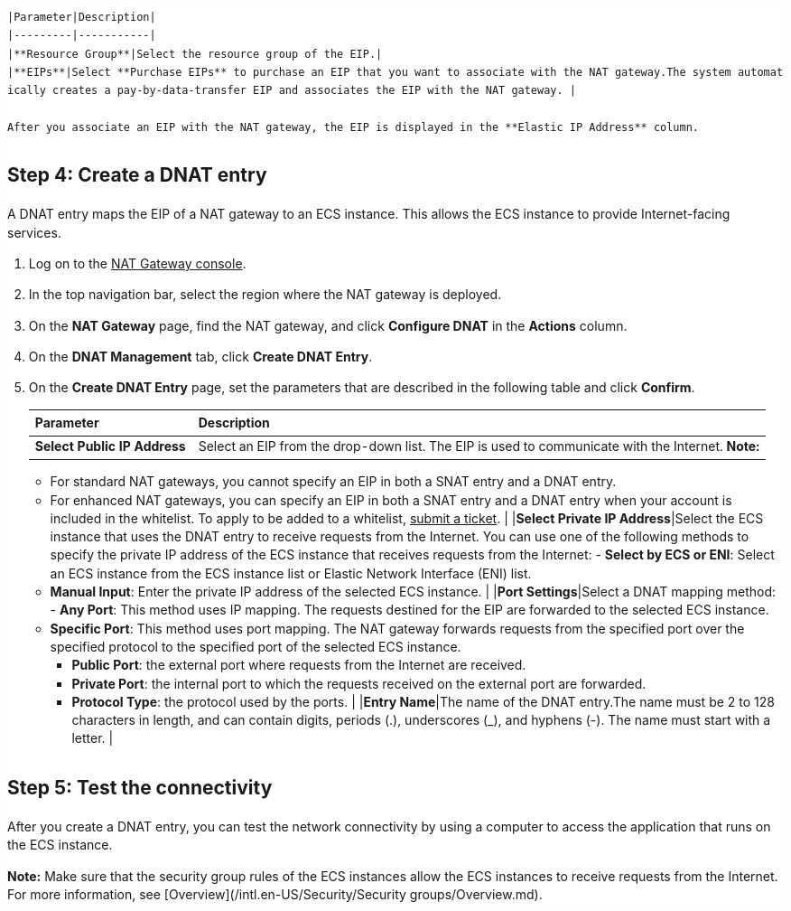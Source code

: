     |Parameter|Description|
    |---------|-----------|
    |**Resource Group**|Select the resource group of the EIP.|
    |**EIPs**|Select **Purchase EIPs** to purchase an EIP that you want to associate with the NAT gateway.The system automatically creates a pay-by-data-transfer EIP and associates the EIP with the NAT gateway. |

    After you associate an EIP with the NAT gateway, the EIP is displayed in the **Elastic IP Address** column.


## Step 4: Create a DNAT entry

A DNAT entry maps the EIP of a NAT gateway to an ECS instance. This allows the ECS instance to provide Internet-facing services.

1.  Log on to the [NAT Gateway console](https://vpc.console.aliyun.com/nat).

2.  In the top navigation bar, select the region where the NAT gateway is deployed.

3.  On the **NAT Gateway** page, find the NAT gateway, and click **Configure DNAT** in the **Actions** column.

4.  On the **DNAT Management** tab, click **Create DNAT Entry**.

5.  On the **Create DNAT Entry** page, set the parameters that are described in the following table and click **Confirm**.

    |Parameter|Description|
    |---------|-----------|
    |**Select Public IP Address**|Select an EIP from the drop-down list. The EIP is used to communicate with the Internet. **Note:**

    -   For standard NAT gateways, you cannot specify an EIP in both a SNAT entry and a DNAT entry.
    -   For enhanced NAT gateways, you can specify an EIP in both a SNAT entry and a DNAT entry when your account is included in the whitelist. To apply to be added to a whitelist, [submit a ticket](https://workorder-intl.console.aliyun.com/#/ticket/createIndex). |
    |**Select Private IP Address**|Select the ECS instance that uses the DNAT entry to receive requests from the Internet. You can use one of the following methods to specify the private IP address of the ECS instance that receives requests from the Internet:    -   **Select by ECS or ENI**: Select an ECS instance from the ECS instance list or Elastic Network Interface \(ENI\) list.
    -   **Manual Input**: Enter the private IP address of the selected ECS instance. |
    |**Port Settings**|Select a DNAT mapping method:    -   **Any Port**: This method uses IP mapping. The requests destined for the EIP are forwarded to the selected ECS instance.
    -   **Specific Port**: This method uses port mapping. The NAT gateway forwards requests from the specified port over the specified protocol to the specified port of the selected ECS instance.
        -   **Public Port**: the external port where requests from the Internet are received.
        -   **Private Port**: the internal port to which the requests received on the external port are forwarded.
        -   **Protocol Type**: the protocol used by the ports. |
    |**Entry Name**|The name of the DNAT entry.The name must be 2 to 128 characters in length, and can contain digits, periods \(.\), underscores \(\_\), and hyphens \(-\). The name must start with a letter. |


## Step 5: Test the connectivity

After you create a DNAT entry, you can test the network connectivity by using a computer to access the application that runs on the ECS instance.

**Note:** Make sure that the security group rules of the ECS instances allow the ECS instances to receive requests from the Internet. For more information, see [Overview](/intl.en-US/Security/Security groups/Overview.md).

